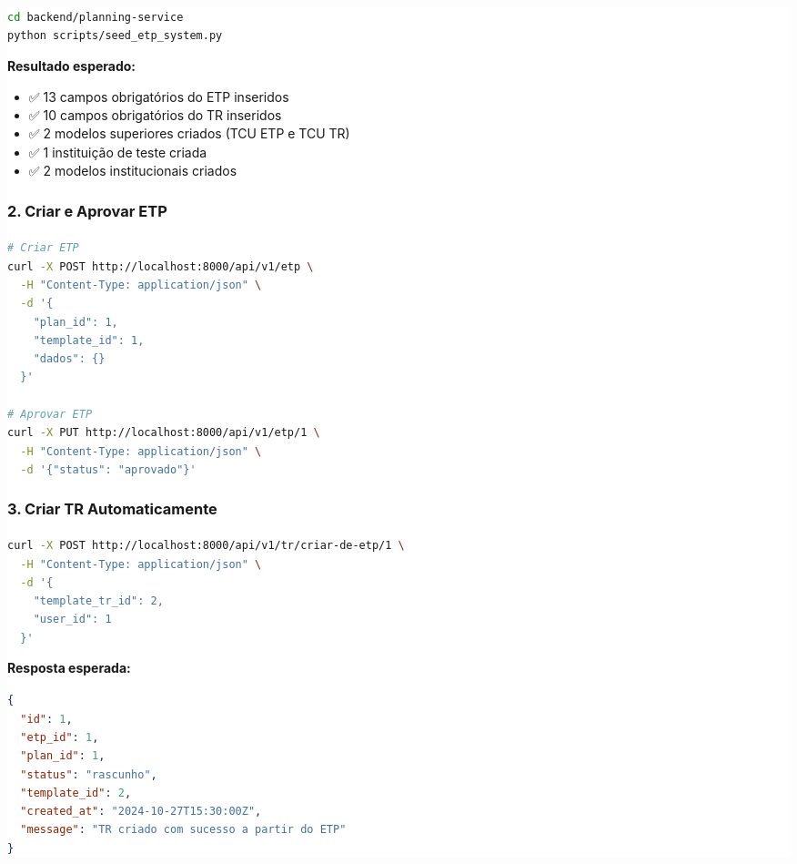 ```bash
cd backend/planning-service
python scripts/seed_etp_system.py
```

**Resultado esperado:**
- ✅ 13 campos obrigatórios do ETP inseridos
- ✅ 10 campos obrigatórios do TR inseridos
- ✅ 2 modelos superiores criados (TCU ETP e TCU TR)
- ✅ 1 instituição de teste criada
- ✅ 2 modelos institucionais criados

### **2. Criar e Aprovar ETP**

```bash
# Criar ETP
curl -X POST http://localhost:8000/api/v1/etp \
  -H "Content-Type: application/json" \
  -d '{
    "plan_id": 1,
    "template_id": 1,
    "dados": {}
  }'

# Aprovar ETP
curl -X PUT http://localhost:8000/api/v1/etp/1 \
  -H "Content-Type: application/json" \
  -d '{"status": "aprovado"}'
```

### **3. Criar TR Automaticamente**

```bash
curl -X POST http://localhost:8000/api/v1/tr/criar-de-etp/1 \
  -H "Content-Type: application/json" \
  -d '{
    "template_tr_id": 2,
    "user_id": 1
  }'
```

**Resposta esperada:**
```json
{
  "id": 1,
  "etp_id": 1,
  "plan_id": 1,
  "status": "rascunho",
  "template_id": 2,
  "created_at": "2024-10-27T15:30:00Z",
  "message": "TR criado com sucesso a partir do ETP"
}
```
